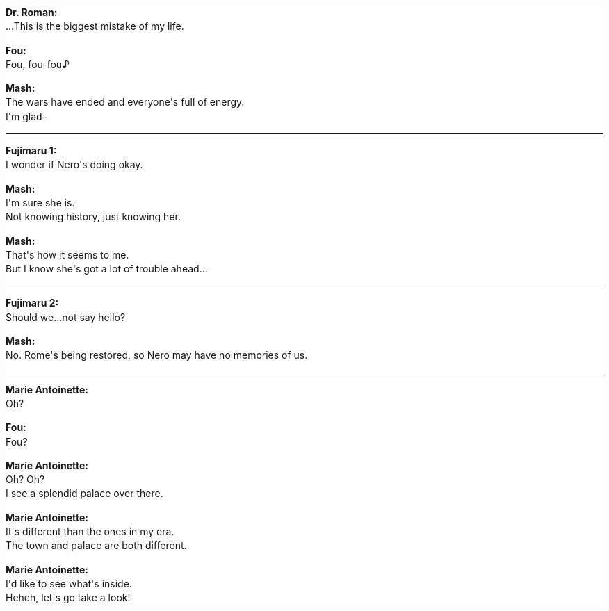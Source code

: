   
**Dr. Roman:**   
...This is the biggest mistake of my life.  
  
   
**Fou:**   
Fou, fou-fou♪  
  
   
**Mash:**   
The wars have ended and everyone's full of energy.  
I'm glad&ndash;  
  
   
  
---  
  
**Fujimaru 1:**   
I wonder if Nero's doing okay.  
   
**Mash:**   
I'm sure she is.  
Not knowing history, just knowing her.  
  
   
**Mash:**   
That's how it seems to me.  
But I know she's got a lot of trouble ahead...  
  
   
  
---  
  
**Fujimaru 2:**   
Should we...not say hello?  
   
**Mash:**   
No. Rome's being restored, so Nero may have no memories of us.  
  
   
  
  
---  
   
**Marie Antoinette:**   
Oh?  
  
   
**Fou:**   
Fou?  
  
   
**Marie Antoinette:**   
Oh? Oh?  
I see a splendid palace over there.  
  
   
**Marie Antoinette:**   
It's different than the ones in my era.  
The town and palace are both different.  
  
   
**Marie Antoinette:**   
I'd like to see what's inside.  
Heheh, let's go take a look!  
  